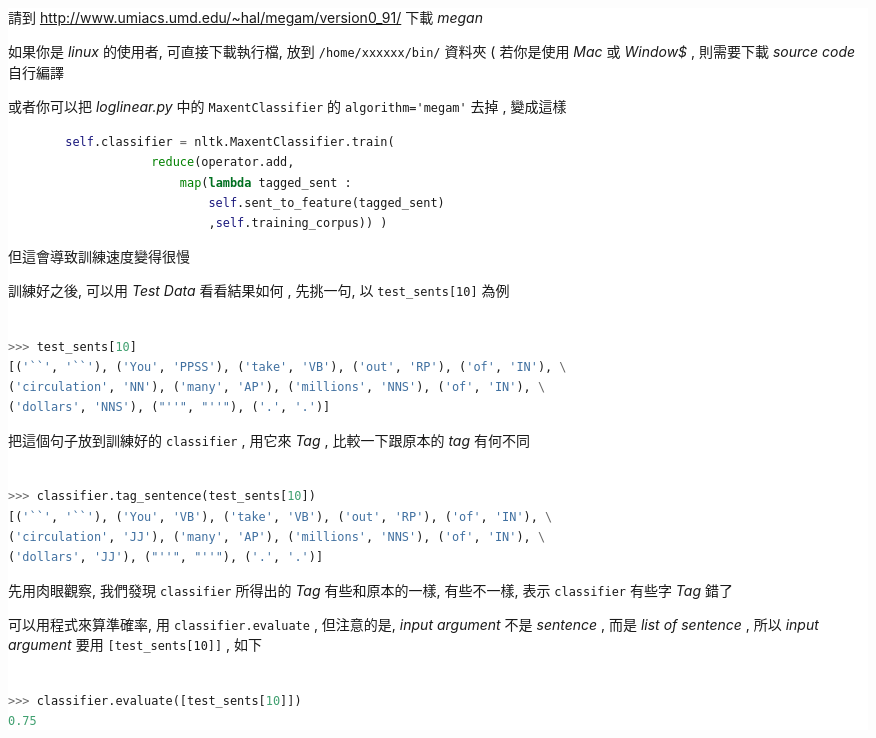 
請到 http://www.umiacs.umd.edu/~hal/megam/version0_91/ 下載 *megan*

 

如果你是 *linux* 的使用者, 可直接下載執行檔, 放到 `/home/xxxxxx/bin/` 資料夾 ( 若你是使用 *Mac* 或 *Window$* , 則需要下載 *source code* 自行編譯


或者你可以把 *loglinear.py* 中的 `MaxentClassifier` 的 ` algorithm='megam' ` 去掉 , 變成這樣


```python loglinear.py
        self.classifier = nltk.MaxentClassifier.train(
                    reduce(operator.add, 
                        map(lambda tagged_sent :
                            self.sent_to_feature(tagged_sent)
                            ,self.training_corpus)) )

```


但這會導致訓練速度變得很慢


訓練好之後, 可以用 *Test Data* 看看結果如何 , 先挑一句, 以 `test_sents[10]` 為例



```python

>>> test_sents[10]
[('``', '``'), ('You', 'PPSS'), ('take', 'VB'), ('out', 'RP'), ('of', 'IN'), \
('circulation', 'NN'), ('many', 'AP'), ('millions', 'NNS'), ('of', 'IN'), \
('dollars', 'NNS'), ("''", "''"), ('.', '.')]

```


把這個句子放到訓練好的 `classifier` , 用它來 *Tag* , 比較一下跟原本的 *tag* 有何不同 



```python

>>> classifier.tag_sentence(test_sents[10])
[('``', '``'), ('You', 'VB'), ('take', 'VB'), ('out', 'RP'), ('of', 'IN'), \
('circulation', 'JJ'), ('many', 'AP'), ('millions', 'NNS'), ('of', 'IN'), \
('dollars', 'JJ'), ("''", "''"), ('.', '.')]

```


先用肉眼觀察, 我們發現 `classifier` 所得出的 *Tag* 有些和原本的一樣, 有些不一樣, 表示 `classifier` 有些字 *Tag* 錯了


可以用程式來算準確率, 用 `classifier.evaluate` ,  但注意的是, *input argument* 不是 *sentence* , 而是 *list of sentence* , 所以 *input argument* 要用 `[test_sents[10]]` , 如下



```python

>>> classifier.evaluate([test_sents[10]])
0.75

```

